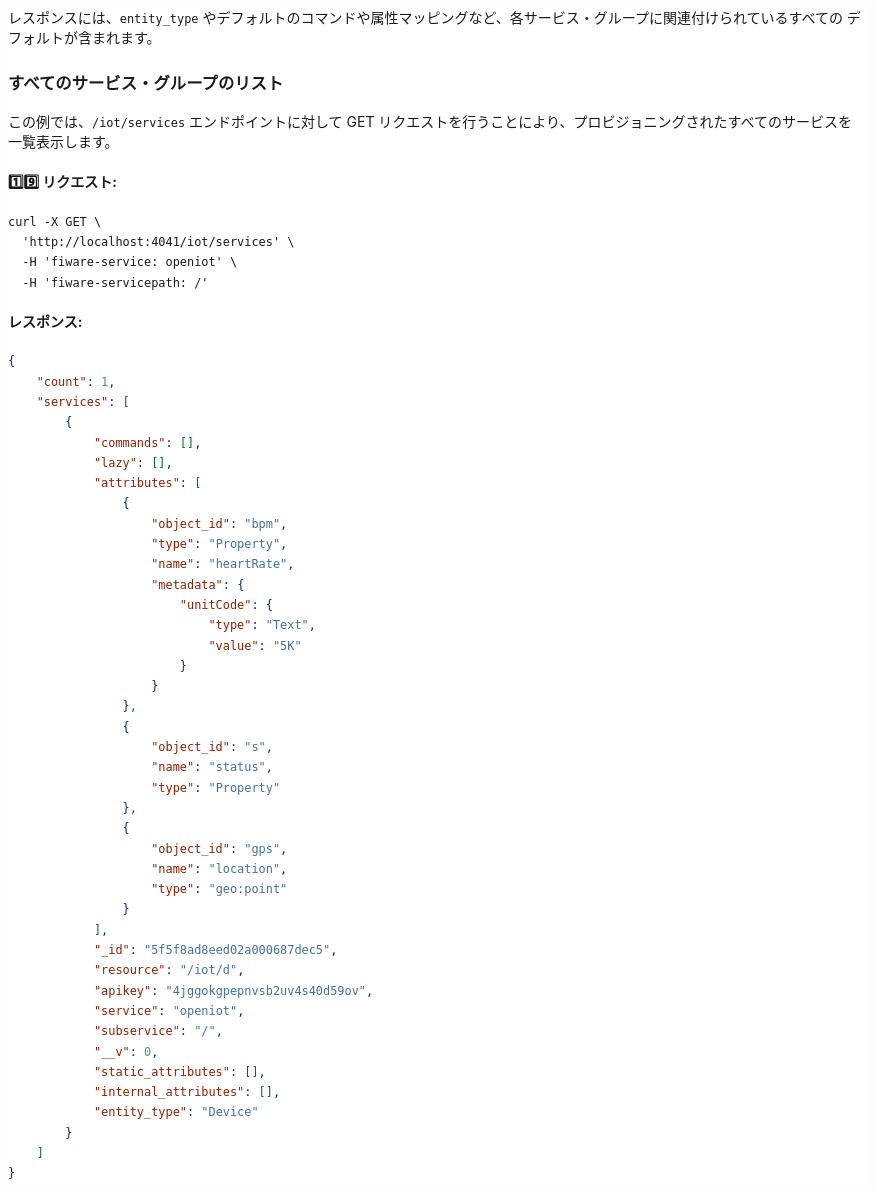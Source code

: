 レスポンスには、`entity_type` やデフォルトのコマンドや属性マッピングなど、各サービス・グループに関連付けられているすべての
デフォルトが含まれます。

<a name="list-all-service-groups"></a>

### すべてのサービス・グループのリスト

この例では、`/iot/services` エンドポイントに対して GET リクエストを行うことにより、プロビジョニングされたすべてのサービスを
一覧表示します。

#### 1️⃣9️⃣ リクエスト:

```console
curl -X GET \
  'http://localhost:4041/iot/services' \
  -H 'fiware-service: openiot' \
  -H 'fiware-servicepath: /'
```

#### レスポンス:

```json
{
    "count": 1,
    "services": [
        {
            "commands": [],
            "lazy": [],
            "attributes": [
                {
                    "object_id": "bpm",
                    "type": "Property",
                    "name": "heartRate",
                    "metadata": {
                        "unitCode": {
                            "type": "Text",
                            "value": "5K"
                        }
                    }
                },
                {
                    "object_id": "s",
                    "name": "status",
                    "type": "Property"
                },
                {
                    "object_id": "gps",
                    "name": "location",
                    "type": "geo:point"
                }
            ],
            "_id": "5f5f8ad8eed02a000687dec5",
            "resource": "/iot/d",
            "apikey": "4jggokgpepnvsb2uv4s40d59ov",
            "service": "openiot",
            "subservice": "/",
            "__v": 0,
            "static_attributes": [],
            "internal_attributes": [],
            "entity_type": "Device"
        }
    ]
}
```
